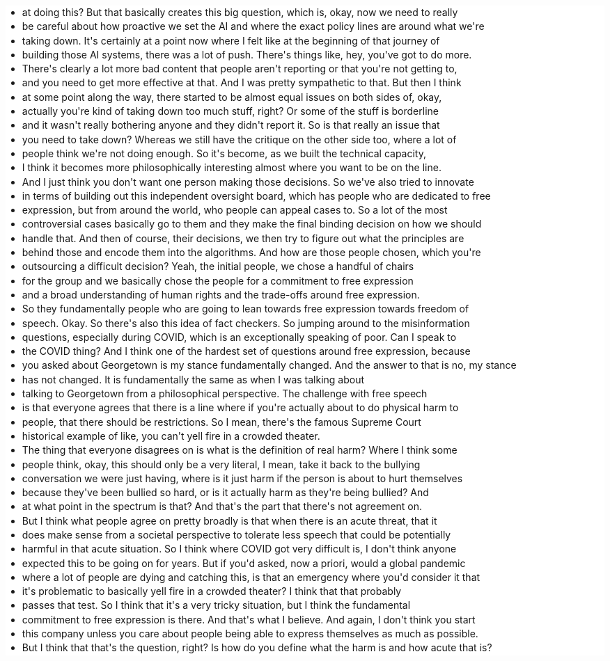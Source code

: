 *  at doing this? But that basically creates this big question, which is, okay, now we need to really
*  be careful about how proactive we set the AI and where the exact policy lines are around what we're
*  taking down. It's certainly at a point now where I felt like at the beginning of that journey of
*  building those AI systems, there was a lot of push. There's things like, hey, you've got to do more.
*  There's clearly a lot more bad content that people aren't reporting or that you're not getting to,
*  and you need to get more effective at that. And I was pretty sympathetic to that. But then I think
*  at some point along the way, there started to be almost equal issues on both sides of, okay,
*  actually you're kind of taking down too much stuff, right? Or some of the stuff is borderline
*  and it wasn't really bothering anyone and they didn't report it. So is that really an issue that
*  you need to take down? Whereas we still have the critique on the other side too, where a lot of
*  people think we're not doing enough. So it's become, as we built the technical capacity,
*  I think it becomes more philosophically interesting almost where you want to be on the line.
*  And I just think you don't want one person making those decisions. So we've also tried to innovate
*  in terms of building out this independent oversight board, which has people who are dedicated to free
*  expression, but from around the world, who people can appeal cases to. So a lot of the most
*  controversial cases basically go to them and they make the final binding decision on how we should
*  handle that. And then of course, their decisions, we then try to figure out what the principles are
*  behind those and encode them into the algorithms. And how are those people chosen, which you're
*  outsourcing a difficult decision? Yeah, the initial people, we chose a handful of chairs
*  for the group and we basically chose the people for a commitment to free expression
*  and a broad understanding of human rights and the trade-offs around free expression.
*  So they fundamentally people who are going to lean towards free expression towards freedom of
*  speech. Okay. So there's also this idea of fact checkers. So jumping around to the misinformation
*  questions, especially during COVID, which is an exceptionally speaking of poor. Can I speak to
*  the COVID thing? And I think one of the hardest set of questions around free expression, because
*  you asked about Georgetown is my stance fundamentally changed. And the answer to that is no, my stance
*  has not changed. It is fundamentally the same as when I was talking about
*  talking to Georgetown from a philosophical perspective. The challenge with free speech
*  is that everyone agrees that there is a line where if you're actually about to do physical harm to
*  people, that there should be restrictions. So I mean, there's the famous Supreme Court
*  historical example of like, you can't yell fire in a crowded theater.
*  The thing that everyone disagrees on is what is the definition of real harm? Where I think some
*  people think, okay, this should only be a very literal, I mean, take it back to the bullying
*  conversation we were just having, where is it just harm if the person is about to hurt themselves
*  because they've been bullied so hard, or is it actually harm as they're being bullied? And
*  at what point in the spectrum is that? And that's the part that there's not agreement on.
*  But I think what people agree on pretty broadly is that when there is an acute threat, that it
*  does make sense from a societal perspective to tolerate less speech that could be potentially
*  harmful in that acute situation. So I think where COVID got very difficult is, I don't think anyone
*  expected this to be going on for years. But if you'd asked, now a priori, would a global pandemic
*  where a lot of people are dying and catching this, is that an emergency where you'd consider it that
*  it's problematic to basically yell fire in a crowded theater? I think that that probably
*  passes that test. So I think that it's a very tricky situation, but I think the fundamental
*  commitment to free expression is there. And that's what I believe. And again, I don't think you start
*  this company unless you care about people being able to express themselves as much as possible.
*  But I think that that's the question, right? Is how do you define what the harm is and how acute that is?
